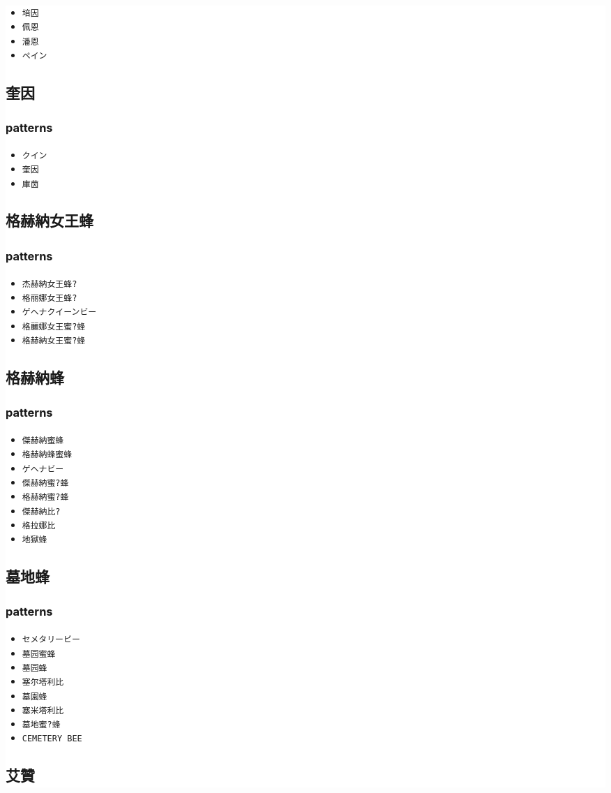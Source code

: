 - `培因`
- `佩恩`
- `潘恩`
- `ペイン`

## 奎因

### patterns

- `クイン`
- `奎因`
- `庫茵`

## 格赫納女王蜂

### patterns

- `杰赫納女王蜂?`
- `格丽娜女王蜂?`
- `ゲヘナクイーンビー`
- `格麗娜女王蜜?蜂`
- `格赫納女王蜜?蜂`

## 格赫納蜂

### patterns

- `傑赫納蜜蜂`
- `格赫納蜂蜜蜂`
- `ゲヘナビー`
- `傑赫納蜜?蜂`
- `格赫納蜜?蜂`
- `傑赫納比?`
- `格拉娜比`
- `地獄蜂`

## 墓地蜂

### patterns

- `セメタリービー`
- `墓园蜜蜂`
- `墓园蜂`
- `塞尔塔利比`
- `墓園蜂`
- `塞米塔利比`
- `墓地蜜?蜂`
- `CEMETERY BEE`

## 艾贊
